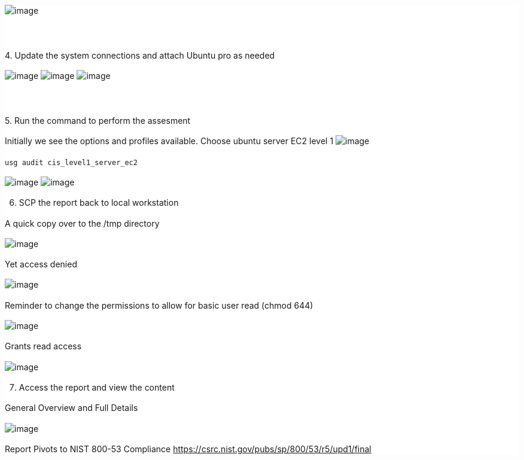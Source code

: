 
<img width="623" height="199" alt="image" src="https://github.com/user-attachments/assets/b7ad8827-aefa-4c4b-a258-20250b4504dc" />

<br><br>
4.  Update the system connections and attach Ubuntu pro as needed

<img width="2682" height="1490" alt="image" src="https://github.com/user-attachments/assets/8b6a82f0-d564-437c-a191-204e4d0378d2" />

<img width="650" height="414" alt="image" src="https://github.com/user-attachments/assets/5ebf9967-53c8-4ca0-92f4-bbdf586748a5" />

<img width="499" height="113" alt="image" src="https://github.com/user-attachments/assets/cb5de8e0-daff-4b18-9486-d977a371b378" />

<br><br>
5.  Run the command to perform the assesment


Initially we see the options and profiles available.  Choose ubuntu server EC2 level 1
<img width="688" height="299" alt="image" src="https://github.com/user-attachments/assets/3d33307e-e0bc-4c8b-ad8c-aece2b00fb20" />


```
usg audit cis_level1_server_ec2
```
<img width="1038" height="792" alt="image" src="https://github.com/user-attachments/assets/fca5ee40-6174-4c56-9708-6b97018f763d" />


<img width="1024" height="656" alt="image" src="https://github.com/user-attachments/assets/aca501f7-bac9-4819-a86a-c59757b1996d" />


6.  SCP the report back to local workstation

A quick copy over to the /tmp directory

<img width="1182" height="296" alt="image" src="https://github.com/user-attachments/assets/875953a6-f117-4374-803d-5f7aee822822" />

Yet access denied

<img width="2530" height="64" alt="image" src="https://github.com/user-attachments/assets/bafc6599-19c3-43a7-955c-643019a229cc" />

Reminder to change the permissions to allow for basic user read (chmod 644)

<img width="796" height="233" alt="image" src="https://github.com/user-attachments/assets/f6ff40d3-6faf-49af-902b-2a5f08d8d342" />

Grants read access

<img width="2524" height="68" alt="image" src="https://github.com/user-attachments/assets/c0263d52-f2ac-45c1-9344-a0a68bb333b4" />


7.  Access the report and view the content

General Overview and Full Details

<img width="867" height="1006" alt="image" src="https://github.com/user-attachments/assets/dfe326ee-b884-446d-83f2-3d1da6f3ee28" />

Report Pivots to NIST 800-53 Compliance
https://csrc.nist.gov/pubs/sp/800/53/r5/upd1/final
